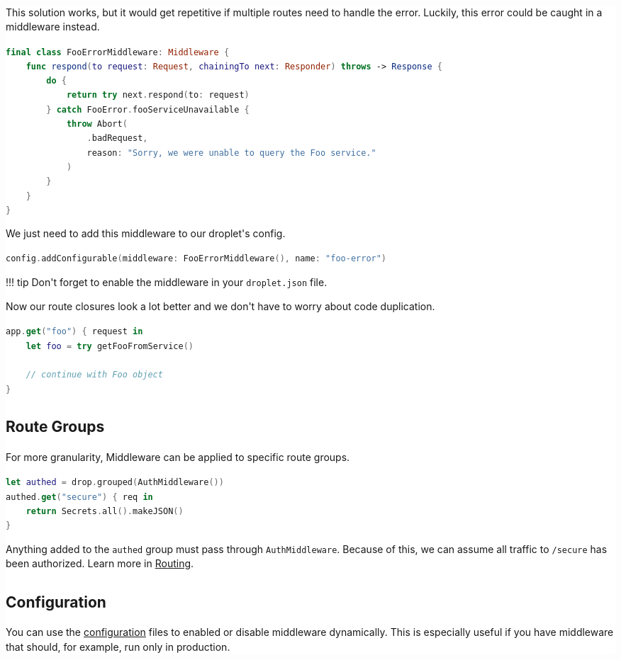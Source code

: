 This solution works, but it would get repetitive if multiple routes need to handle the error. Luckily, this error could be caught in a middleware instead.

```swift
final class FooErrorMiddleware: Middleware {
    func respond(to request: Request, chainingTo next: Responder) throws -> Response {
        do {
            return try next.respond(to: request)
        } catch FooError.fooServiceUnavailable {
            throw Abort(
                .badRequest,
                reason: "Sorry, we were unable to query the Foo service."
            )
        }
    }
}
```

We just need to add this middleware to our droplet's config.

```swift
config.addConfigurable(middleware: FooErrorMiddleware(), name: "foo-error")
```

!!! tip
    Don't forget to enable the middleware in your `droplet.json` file.

Now our route closures look a lot better and we don't have to worry about code duplication.

```swift
app.get("foo") { request in
    let foo = try getFooFromService()

    // continue with Foo object
}
```

## Route Groups

For more granularity, Middleware can be applied to specific route groups.

```swift
let authed = drop.grouped(AuthMiddleware())
authed.get("secure") { req in
    return Secrets.all().makeJSON()
}
```

Anything added to the `authed` group must pass through `AuthMiddleware`. Because of this, we can assume all traffic to `/secure` has been authorized. Learn more in [Routing](../routing/group).

## Configuration

You can use the [configuration](../configs/config.md) files to enabled or disable middleware dynamically. This is especially useful if you have middleware that should, for example, run only in production.
